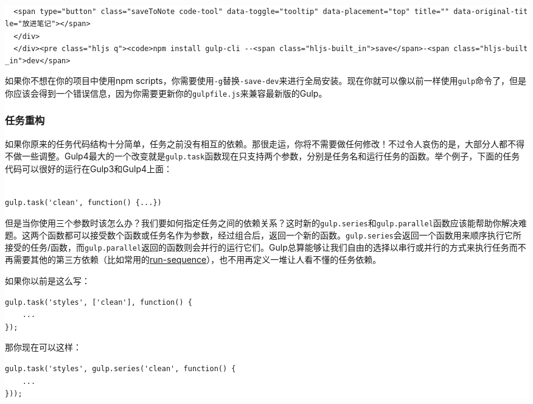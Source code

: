       <span type="button" class="saveToNote code-tool" data-toggle="tooltip" data-placement="top" title="" data-original-title="放进笔记"></span>
      </div>
      </div><pre class="hljs q"><code>npm install gulp-cli --<span class="hljs-built_in">save</span>-<span class="hljs-built_in">dev</span>
</code></pre>
<p>如果你不想在你的项目中使用npm scripts，你需要使用<code>-g</code>替换<code>-save-dev</code>来进行全局安装。现在你就可以像以前一样使用<code>gulp</code>命令了，但是你应该会得到一个错误信息，因为你需要更新你的<code>gulpfile.js</code>来兼容最新版的Gulp。</p>
<h3 id="articleHeader1">任务重构</h3>
<p>如果你原来的任务代码结构十分简单，任务之前没有相互的依赖。那很走运，你将不需要做任何修改！不过令人哀伤的是，大部分人都不得不做一些调整。Gulp4最大的一个改变就是<code>gulp.task</code>函数现在只支持两个参数，分别是任务名和运行任务的函数。举个例子，下面的任务代码可以很好的运行在Gulp3和Gulp4上面：</p>
<div class="widget-codetool" style="display:none;">
      <div class="widget-codetool--inner">
      <span class="selectCode code-tool" data-toggle="tooltip" data-placement="top" title="" data-original-title="全选"></span>
      <span type="button" class="copyCode code-tool" data-toggle="tooltip" data-placement="top" data-clipboard-text="
gulp.task('clean', function() {...})
" title="" data-original-title="复制"></span>
      <span type="button" class="saveToNote code-tool" data-toggle="tooltip" data-placement="top" title="" data-original-title="放进笔记"></span>
      </div>
      </div><pre class="hljs nimrod"><code>
gulp.task('clean', function() <span class="hljs-meta">{...}</span>)
</code></pre>
<p>但是当你使用三个参数时该怎么办？我们要如何指定任务之间的依赖关系？这时新的<code>gulp.series</code>和<code>gulp.parallel</code>函数应该能帮助你解决难题。这两个函数都可以接受数个函数或任务名作为参数，经过组合后，返回一个新的函数。<code>gulp.series</code>会返回一个函数用来顺序执行它所接受的任务/函数，而<code>gulp.parallel</code>返回的函数则会并行的运行它们。Gulp总算能够让我们自由的选择以串行或并行的方式来执行任务而不再需要其他的第三方依赖（比如常用的<a href="https://www.npmjs.com/package/run-sequence" rel="nofollow noreferrer" target="_blank">run-sequence</a>），也不用再定义一堆让人看不懂的任务依赖。</p>
<p>如果你以前是这么写：</p>
<div class="widget-codetool" style="display:none;">
      <div class="widget-codetool--inner">
      <span class="selectCode code-tool" data-toggle="tooltip" data-placement="top" title="" data-original-title="全选"></span>
      <span type="button" class="copyCode code-tool" data-toggle="tooltip" data-placement="top" data-clipboard-text="gulp.task('styles', ['clean'], function() {
    ...
});" title="" data-original-title="复制"></span>
      <span type="button" class="saveToNote code-tool" data-toggle="tooltip" data-placement="top" title="" data-original-title="放进笔记"></span>
      </div>
      </div><pre class="hljs actionscript"><code>gulp.task(<span class="hljs-string">'styles'</span>, [<span class="hljs-string">'clean'</span>], <span class="hljs-function"><span class="hljs-keyword">function</span><span class="hljs-params">()</span> </span>{
    ...
});</code></pre>
<p>那你现在可以这样：</p>
<div class="widget-codetool" style="display:none;">
      <div class="widget-codetool--inner">
      <span class="selectCode code-tool" data-toggle="tooltip" data-placement="top" title="" data-original-title="全选"></span>
      <span type="button" class="copyCode code-tool" data-toggle="tooltip" data-placement="top" data-clipboard-text="gulp.task('styles', gulp.series('clean', function() {
    ...
}));" title="" data-original-title="复制"></span>
      <span type="button" class="saveToNote code-tool" data-toggle="tooltip" data-placement="top" title="" data-original-title="放进笔记"></span>
      </div>
      </div><pre class="hljs actionscript"><code>gulp.task(<span class="hljs-string">'styles'</span>, gulp.series(<span class="hljs-string">'clean'</span>, <span class="hljs-function"><span class="hljs-keyword">function</span><span class="hljs-params">()</span> </span>{
    ...
}));</code></pre>